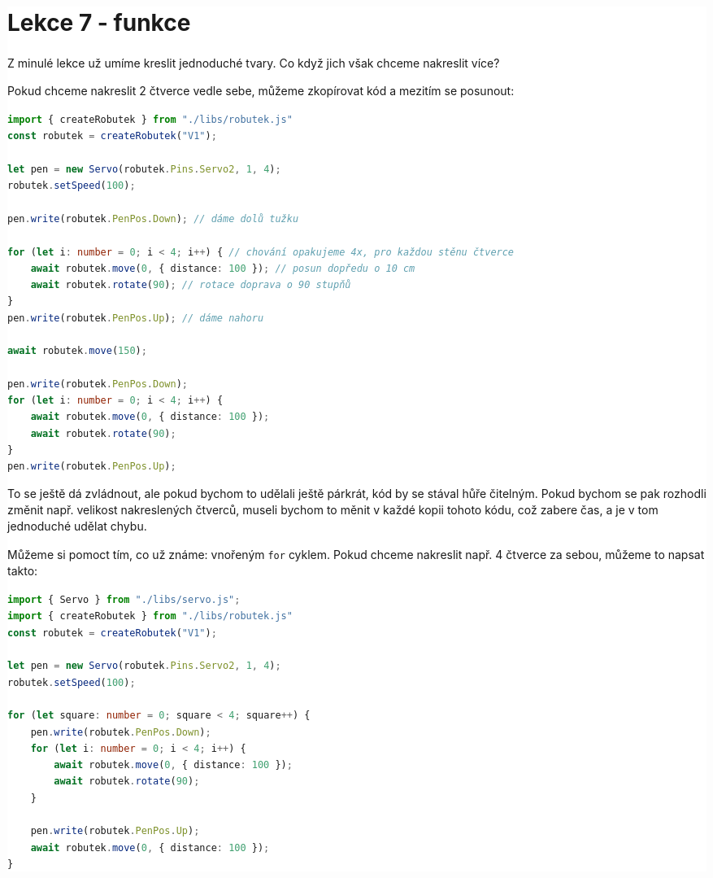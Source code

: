# Lekce 7 - funkce

Z minulé lekce už umíme kreslit jednoduché tvary. Co když jich však chceme nakreslit více?

Pokud chceme nakreslit 2 čtverce vedle sebe, můžeme zkopírovat kód a mezitím se posunout:

```ts
import { createRobutek } from "./libs/robutek.js"
const robutek = createRobutek("V1");

let pen = new Servo(robutek.Pins.Servo2, 1, 4);
robutek.setSpeed(100);

pen.write(robutek.PenPos.Down); // dáme dolů tužku

for (let i: number = 0; i < 4; i++) { // chování opakujeme 4x, pro každou stěnu čtverce
    await robutek.move(0, { distance: 100 }); // posun dopředu o 10 cm
    await robutek.rotate(90); // rotace doprava o 90 stupňů
}
pen.write(robutek.PenPos.Up); // dáme nahoru

await robutek.move(150);

pen.write(robutek.PenPos.Down);
for (let i: number = 0; i < 4; i++) {
    await robutek.move(0, { distance: 100 });
    await robutek.rotate(90);
}
pen.write(robutek.PenPos.Up);
``` 

To se ještě dá zvládnout, ale pokud bychom to udělali ještě párkrát, kód by se stával hůře čitelným.
Pokud bychom se pak rozhodli změnit např. velikost nakreslených čtverců, museli bychom to měnit v každé kopii tohoto kódu, což zabere čas, a je v tom jednoduché udělat chybu.

Můžeme si pomoct tím, co už známe: vnořeným `for` cyklem. Pokud chceme nakreslit např. 4 čtverce za sebou, můžeme to napsat takto:

```ts
import { Servo } from "./libs/servo.js";
import { createRobutek } from "./libs/robutek.js"
const robutek = createRobutek("V1");

let pen = new Servo(robutek.Pins.Servo2, 1, 4);
robutek.setSpeed(100);

for (let square: number = 0; square < 4; square++) {
    pen.write(robutek.PenPos.Down);
    for (let i: number = 0; i < 4; i++) {
        await robutek.move(0, { distance: 100 });
        await robutek.rotate(90);
    }
    
    pen.write(robutek.PenPos.Up);
    await robutek.move(0, { distance: 100 });
}

```
